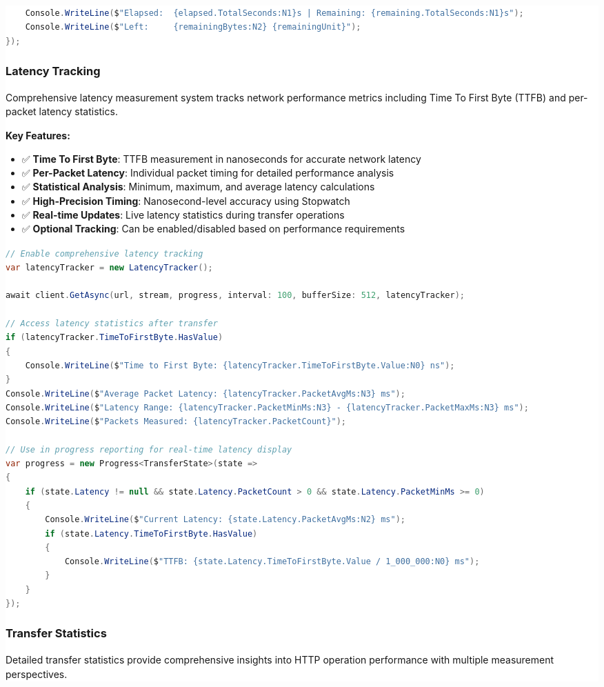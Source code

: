 ```csharp
    Console.WriteLine($"Elapsed:  {elapsed.TotalSeconds:N1}s | Remaining: {remaining.TotalSeconds:N1}s");
    Console.WriteLine($"Left:     {remainingBytes:N2} {remainingUnit}");
});
```

### Latency Tracking

Comprehensive latency measurement system tracks network performance metrics including Time To First Byte (TTFB) and per-packet latency statistics.

**Key Features:**

-   ✅ **Time To First Byte**: TTFB measurement in nanoseconds for accurate network latency
-   ✅ **Per-Packet Latency**: Individual packet timing for detailed performance analysis
-   ✅ **Statistical Analysis**: Minimum, maximum, and average latency calculations
-   ✅ **High-Precision Timing**: Nanosecond-level accuracy using Stopwatch
-   ✅ **Real-time Updates**: Live latency statistics during transfer operations
-   ✅ **Optional Tracking**: Can be enabled/disabled based on performance requirements

```csharp
// Enable comprehensive latency tracking
var latencyTracker = new LatencyTracker();

await client.GetAsync(url, stream, progress, interval: 100, bufferSize: 512, latencyTracker);

// Access latency statistics after transfer
if (latencyTracker.TimeToFirstByte.HasValue)
{
    Console.WriteLine($"Time to First Byte: {latencyTracker.TimeToFirstByte.Value:N0} ns");
}
Console.WriteLine($"Average Packet Latency: {latencyTracker.PacketAvgMs:N3} ms");
Console.WriteLine($"Latency Range: {latencyTracker.PacketMinMs:N3} - {latencyTracker.PacketMaxMs:N3} ms");
Console.WriteLine($"Packets Measured: {latencyTracker.PacketCount}");

// Use in progress reporting for real-time latency display
var progress = new Progress<TransferState>(state =>
{
    if (state.Latency != null && state.Latency.PacketCount > 0 && state.Latency.PacketMinMs >= 0)
    {
        Console.WriteLine($"Current Latency: {state.Latency.PacketAvgMs:N2} ms");
        if (state.Latency.TimeToFirstByte.HasValue)
        {
            Console.WriteLine($"TTFB: {state.Latency.TimeToFirstByte.Value / 1_000_000:N0} ms");
        }
    }
});
```

### Transfer Statistics

Detailed transfer statistics provide comprehensive insights into HTTP operation performance with multiple measurement perspectives.
